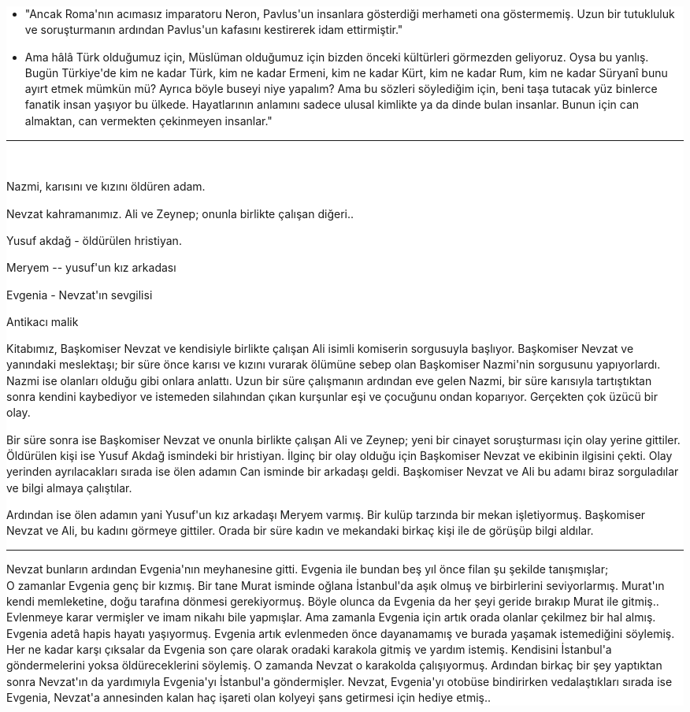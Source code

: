 - "Ancak Roma'nın acımasız imparatoru Neron, Pavlus'un insanlara gösterdiği merhameti ona göstermemiş. Uzun bir tutukluluk ve soruşturmanın ardından Pavlus'un kafasını kestirerek idam ettirmiştir."

- Ama hâlâ Türk olduğumuz için, Müslüman olduğumuz için bizden önceki kültürleri görmezden geliyoruz. Oysa bu yanlış. Bugün Türkiye'de kim ne kadar Türk, kim ne kadar Ermeni, kim ne kadar Kürt, kim ne kadar Rum, kim ne kadar Süryanî bunu ayırt etmek mümkün mü? Ayrıca böyle buseyi niye yapalım? Ama bu sözleri söylediğim için, beni taşa tutacak yüz binlerce fanatik insan yaşıyor bu ülkede. Hayatlarının anlamını sadece ulusal kimlikte ya da dinde bulan insanlar. Bunun için can almaktan, can vermekten çekinmeyen insanlar."

_____

<br>

Nazmi, karısını ve kızını öldüren adam.

Nevzat kahramanımız. Ali ve Zeynep; onunla birlikte çalışan diğeri..

Yusuf akdağ - öldürülen hristiyan.

Meryem -- yusuf'un kız arkadası

Evgenia - Nevzat'ın sevgilisi

Antikacı malik

Kitabımız, Başkomiser Nevzat ve kendisiyle birlikte çalışan Ali isimli komiserin sorgusuyla başlıyor. Başkomiser Nevzat ve yanındaki meslektaşı; bir süre önce karısı ve kızını vurarak ölümüne sebep olan Başkomiser Nazmi'nin sorgusunu yapıyorlardı. Nazmi ise olanları olduğu gibi onlara anlattı. Uzun bir süre çalışmanın ardından eve gelen Nazmi, bir süre karısıyla tartıştıktan sonra kendini kaybediyor ve istemeden silahından çıkan kurşunlar eşi ve çocuğunu ondan koparıyor. Gerçekten çok üzücü bir olay.

Bir süre sonra ise Başkomiser Nevzat ve onunla birlikte çalışan Ali ve Zeynep; yeni bir cinayet soruşturması için olay yerine gittiler. Öldürülen kişi ise Yusuf Akdağ ismindeki bir hristiyan. İlginç bir olay olduğu için Başkomiser Nevzat ve ekibinin ilgisini çekti. Olay yerinden ayrılacakları sırada ise ölen adamın Can isminde bir arkadaşı geldi. Başkomiser Nevzat ve Ali bu adamı biraz sorguladılar ve bilgi almaya çalıştılar.

Ardından ise ölen adamın yani Yusuf'un kız arkadaşı Meryem varmış. Bir kulüp tarzında bir mekan işletiyormuş. Başkomiser Nevzat ve Ali, bu kadını görmeye gittiler. Orada bir süre kadın ve mekandaki birkaç kişi ile de görüşüp bilgi aldılar.

____

Nevzat bunların ardından Evgenia'nın meyhanesine gitti. Evgenia ile bundan beş yıl önce filan şu şekilde tanışmışlar; 
<br> O zamanlar Evgenia genç bir kızmış. Bir tane Murat isminde oğlana İstanbul'da aşık olmuş ve birbirlerini seviyorlarmış. Murat'ın kendi memleketine, doğu tarafına dönmesi gerekiyormuş. Böyle olunca da Evgenia da her şeyi geride bırakıp Murat ile gitmiş.. Evlenmeye karar vermişler ve imam nikahı bile yapmışlar. Ama zamanla Evgenia için artık orada olanlar çekilmez bir hal almış. Evgenia adetâ hapis hayatı yaşıyormuş. Evgenia artık evlenmeden önce dayanamamış ve burada yaşamak istemediğini söylemiş. Her ne kadar karşı çıksalar da Evgenia son çare olarak oradaki karakola gitmiş ve yardım istemiş. Kendisini İstanbul'a göndermelerini yoksa öldüreceklerini söylemiş. O zamanda Nevzat o karakolda çalışıyormuş. Ardından birkaç bir şey yaptıktan sonra Nevzat'ın da yardımıyla Evgenia'yı İstanbul'a göndermişler. Nevzat, Evgenia'yı otobüse bindirirken vedalaştıkları sırada ise Evgenia, Nevzat'a annesinden kalan haç işareti olan kolyeyi şans getirmesi için hediye etmiş..
